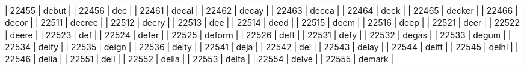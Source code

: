 | 22455 | debut  |
| 22456 | dec    |
| 22461 | decal  |
| 22462 | decay  |
| 22463 | decca  |
| 22464 | deck   |
| 22465 | decker |
| 22466 | decor  |
| 22511 | decree |
| 22512 | decry  |
| 22513 | dee    |
| 22514 | deed   |
| 22515 | deem   |
| 22516 | deep   |
| 22521 | deer   |
| 22522 | deere  |
| 22523 | def    |
| 22524 | defer  |
| 22525 | deform |
| 22526 | deft   |
| 22531 | defy   |
| 22532 | degas  |
| 22533 | degum  |
| 22534 | deify  |
| 22535 | deign  |
| 22536 | deity  |
| 22541 | deja   |
| 22542 | del    |
| 22543 | delay  |
| 22544 | delft  |
| 22545 | delhi  |
| 22546 | delia  |
| 22551 | dell   |
| 22552 | della  |
| 22553 | delta  |
| 22554 | delve  |
| 22555 | demark |